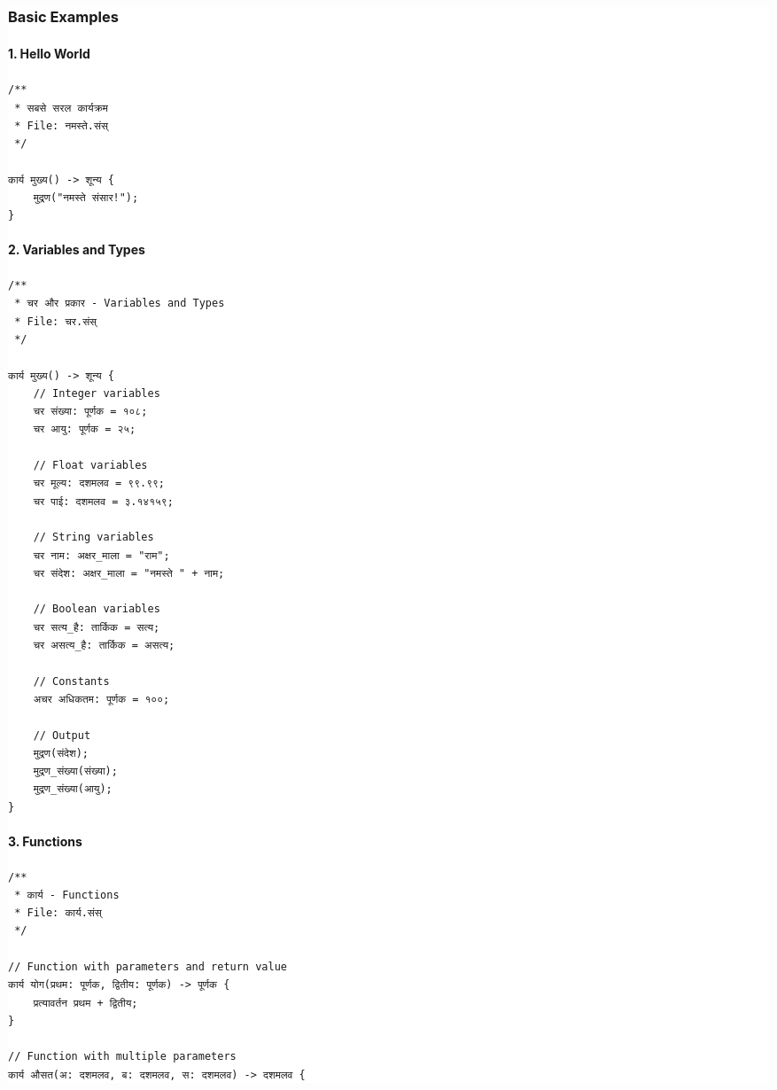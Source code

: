 ### Basic Examples

#### 1. Hello World

```sanskrit
/**
 * सबसे सरल कार्यक्रम
 * File: नमस्ते.संस्
 */

कार्य मुख्य() -> शून्य {
    मुद्रण("नमस्ते संसार!");
}
```

#### 2. Variables and Types

```sanskrit
/**
 * चर और प्रकार - Variables and Types
 * File: चर.संस्
 */

कार्य मुख्य() -> शून्य {
    // Integer variables
    चर संख्या: पूर्णक = १०८;
    चर आयु: पूर्णक = २५;
    
    // Float variables  
    चर मूल्य: दशमलव = ९९.९९;
    चर पाई: दशमलव = ३.१४१५९;
    
    // String variables
    चर नाम: अक्षर_माला = "राम";
    चर संदेश: अक्षर_माला = "नमस्ते " + नाम;
    
    // Boolean variables
    चर सत्य_है: तार्किक = सत्य;
    चर असत्य_है: तार्किक = असत्य;
    
    // Constants
    अचर अधिकतम: पूर्णक = १००;
    
    // Output
    मुद्रण(संदेश);
    मुद्रण_संख्या(संख्या);
    मुद्रण_संख्या(आयु);
}
```

#### 3. Functions

```sanskrit
/**
 * कार्य - Functions  
 * File: कार्य.संस्
 */

// Function with parameters and return value
कार्य योग(प्रथम: पूर्णक, द्वितीय: पूर्णक) -> पूर्णक {
    प्रत्यावर्तन प्रथम + द्वितीय;
}

// Function with multiple parameters
कार्य औसत(अ: दशमलव, ब: दशमलव, स: दशमलव) -> दशमलव {
```